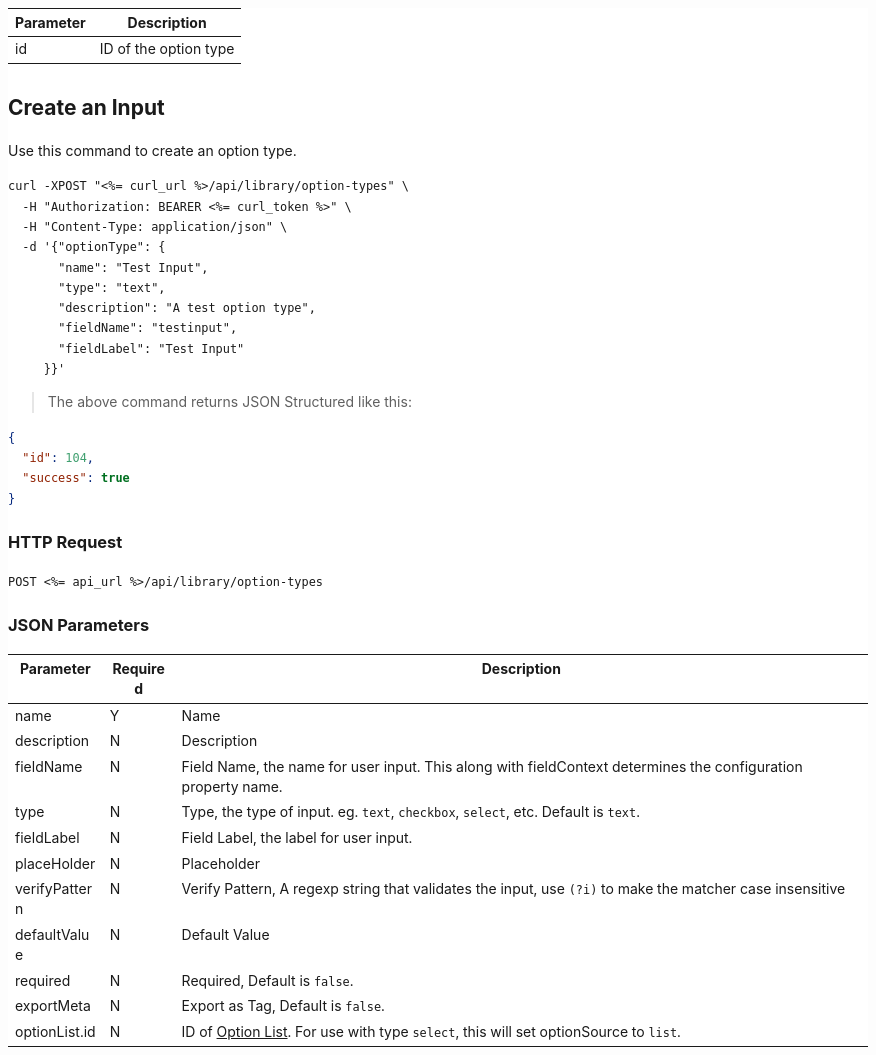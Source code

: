Parameter | Description
--------- | -----------
id | ID of the option type


## Create an Input

Use this command to create an option type.

```shell
curl -XPOST "<%= curl_url %>/api/library/option-types" \
  -H "Authorization: BEARER <%= curl_token %>" \
  -H "Content-Type: application/json" \
  -d '{"optionType": {
       "name": "Test Input",
       "type": "text",
       "description": "A test option type",
       "fieldName": "testinput",
       "fieldLabel": "Test Input"
     }}'
```

> The above command returns JSON Structured like this:

```json
{
  "id": 104,
  "success": true
}
```

### HTTP Request

`POST <%= api_url %>/api/library/option-types`

### JSON Parameters

Parameter | Required | Description
--------- | -------- | -----------
name | Y | Name
description | N | Description
fieldName | N | Field Name, the name for user input. This along with fieldContext determines the configuration property name.
type | N | Type, the type of input. eg. `text`, `checkbox`, `select`, etc. Default is `text`.
fieldLabel | N | Field Label, the label for user input.
placeHolder | N | Placeholder
verifyPattern | N | Verify Pattern, A regexp string that validates the input, use `(?i)` to make the matcher case insensitive
defaultValue | N | Default Value
required | N | Required, Default is `false`.
exportMeta | N | Export as Tag, Default is `false`.
optionList.id | N | ID of [Option List](#option-lists). For use with type `select`, this will set optionSource to `list`.
